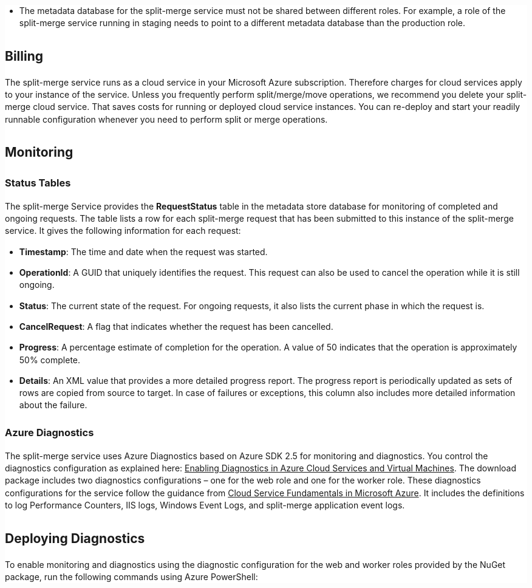 * The metadata database for the split-merge service must not be shared between different roles. For example, a role of the split-merge service running in staging needs to point to a different metadata database than the production role.
 

## Billing 

The split-merge service runs as a cloud service in your Microsoft Azure subscription. Therefore charges for cloud services apply to your instance of the service. Unless you frequently perform split/merge/move operations, we recommend you delete your split-merge cloud service. That saves costs for running or deployed cloud service instances. You can re-deploy and start your readily runnable configuration whenever you need to perform split or merge operations. 
 
## Monitoring 
### Status Tables 

The split-merge Service provides the **RequestStatus** table in the metadata store database for monitoring of completed and ongoing requests. The table lists a row for each split-merge request that has been submitted to this instance of the split-merge service. It gives the following information for each request:

* **Timestamp**: The time and date when the request was started.

* **OperationId**: A GUID that uniquely identifies the request. This request can also be used to cancel the operation while it is still ongoing.

* **Status**: The current state of the request. For ongoing requests, it also lists the current phase in which the request is.

* **CancelRequest**: A flag that indicates whether the request has been cancelled.

* **Progress**: A percentage estimate of completion for the operation. A value of 50 indicates that the operation is approximately 50% complete.

* **Details**: An XML value that provides a more detailed progress report. The progress report is periodically updated as sets of rows are copied from source to target. In case of failures or exceptions, this column also includes more detailed information about the failure.


### Azure Diagnostics

The split-merge service uses Azure Diagnostics based on Azure SDK 2.5 for monitoring and diagnostics. You control the diagnostics configuration as explained here: [Enabling Diagnostics in Azure Cloud Services and Virtual Machines](../service-fabric/cloud-services-dotnet-diagnostics.md). The download package includes two diagnostics configurations – one for the web role and one for the worker role. These diagnostics configurations for the service follow the guidance from [Cloud Service Fundamentals in Microsoft Azure](https://code.msdn.microsoft.com/windowsazure/Cloud-Service-Fundamentals-4ca72649). It includes the definitions to log Performance Counters, IIS logs, Windows Event Logs, and split-merge application event logs. 

## Deploying Diagnostics 

To enable monitoring and diagnostics using the diagnostic configuration for the web and worker roles provided by the NuGet package, run the following commands using Azure PowerShell: 
